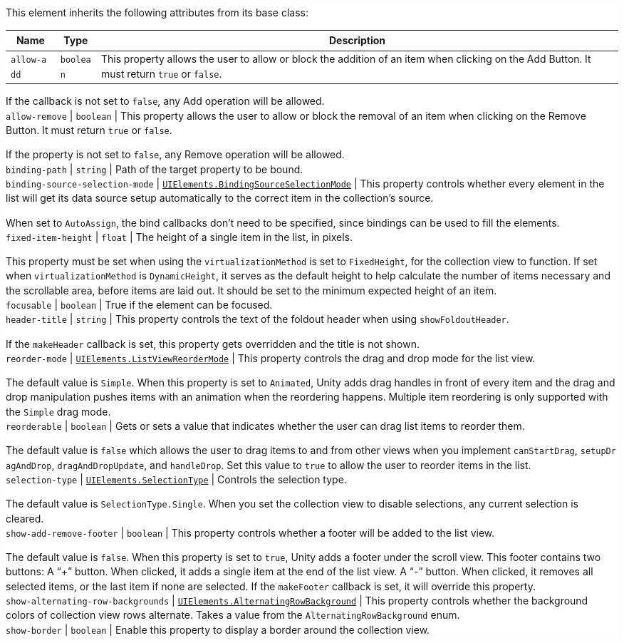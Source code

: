 This element inherits the following attributes from its base class:

**Name** | **Type** | **Description**  
---|---|---  
`allow-add` | `boolean` | This property allows the user to allow or block the addition of an item when clicking on the Add Button. It must return `true` or `false`.  
  
If the callback is not set to `false`, any Add operation will be allowed.  
`allow-remove` | `boolean` | This property allows the user to allow or block the removal of an item when clicking on the Remove Button. It must return `true` or `false`.  
  
If the property is not set to `false`, any Remove operation will be allowed.  
`binding-path` | `string` | Path of the target property to be bound.  
`binding-source-selection-mode` | [`UIElements.BindingSourceSelectionMode`](../ScriptReference/UIElements.BindingSourceSelectionMode.html) | This property controls whether every element in the list will get its data source setup automatically to the correct item in the collection’s source.  
  
When set to `AutoAssign`, the bind callbacks don’t need to be specified, since
bindings can be used to fill the elements.  
`fixed-item-height` | `float` | The height of a single item in the list, in pixels.  
  
This property must be set when using the `virtualizationMethod` is set to
`FixedHeight`, for the collection view to function. If set when
`virtualizationMethod` is `DynamicHeight`, it serves as the default height to
help calculate the number of items necessary and the scrollable area, before
items are laid out. It should be set to the minimum expected height of an
item.  
`focusable` | `boolean` | True if the element can be focused.  
`header-title` | `string` | This property controls the text of the foldout header when using `showFoldoutHeader`.  
  
If the `makeHeader` callback is set, this property gets overridden and the
title is not shown.  
`reorder-mode` | [`UIElements.ListViewReorderMode`](../ScriptReference/UIElements.ListViewReorderMode.html) | This property controls the drag and drop mode for the list view.  
  
The default value is `Simple`. When this property is set to `Animated`, Unity
adds drag handles in front of every item and the drag and drop manipulation
pushes items with an animation when the reordering happens. Multiple item
reordering is only supported with the `Simple` drag mode.  
`reorderable` | `boolean` | Gets or sets a value that indicates whether the user can drag list items to reorder them.  
  
The default value is `false` which allows the user to drag items to and from
other views when you implement `canStartDrag`, `setupDragAndDrop`,
`dragAndDropUpdate`, and `handleDrop`. Set this value to `true` to allow the
user to reorder items in the list.  
`selection-type` | [`UIElements.SelectionType`](../ScriptReference/UIElements.SelectionType.html) | Controls the selection type.  
  
The default value is `SelectionType.Single`. When you set the collection view
to disable selections, any current selection is cleared.  
`show-add-remove-footer` | `boolean` | This property controls whether a footer will be added to the list view.  
  
The default value is `false`. When this property is set to `true`, Unity adds
a footer under the scroll view. This footer contains two buttons: A “+”
button. When clicked, it adds a single item at the end of the list view. A “-”
button. When clicked, it removes all selected items, or the last item if none
are selected. If the `makeFooter` callback is set, it will override this
property.  
`show-alternating-row-backgrounds` | [`UIElements.AlternatingRowBackground`](../ScriptReference/UIElements.AlternatingRowBackground.html) | This property controls whether the background colors of collection view rows alternate. Takes a value from the `AlternatingRowBackground` enum.  
`show-border` | `boolean` | Enable this property to display a border around the collection view.  
  